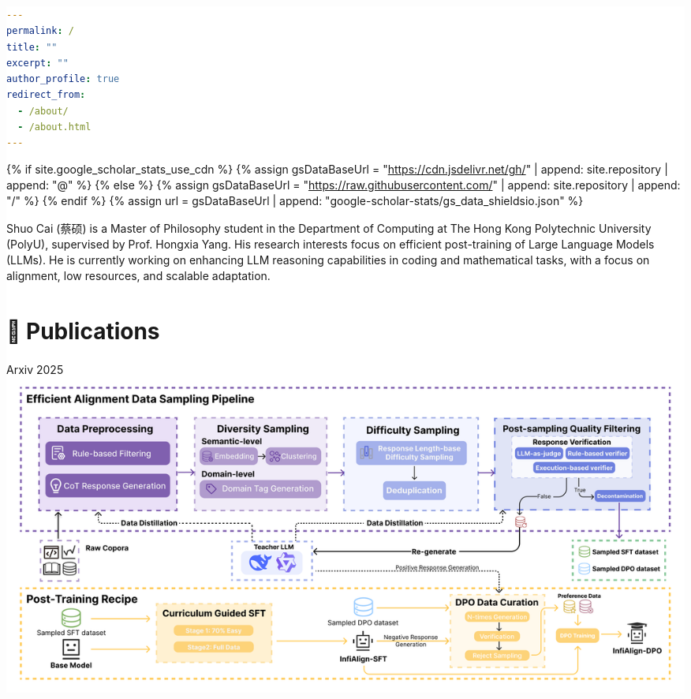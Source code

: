 ```yaml
---
permalink: /
title: ""
excerpt: ""
author_profile: true
redirect_from: 
  - /about/
  - /about.html
---
```


{% if site.google_scholar_stats_use_cdn %}
{% assign gsDataBaseUrl = "https://cdn.jsdelivr.net/gh/" | append: site.repository | append: "@" %}
{% else %}
{% assign gsDataBaseUrl = "https://raw.githubusercontent.com/" | append: site.repository | append: "/" %}
{% endif %}
{% assign url = gsDataBaseUrl | append: "google-scholar-stats/gs_data_shieldsio.json" %}

<span class='anchor' id='about-me'></span>

Shuo Cai (蔡硕) is a Master of Philosophy student in the Department of Computing at The Hong Kong Polytechnic University (PolyU), supervised by Prof. Hongxia Yang. His research interests focus on efficient post-training of Large Language Models (LLMs). He is currently working on enhancing LLM reasoning capabilities in coding and mathematical tasks, with a focus on alignment, low resources, and scalable adaptation.


# 📝 Publications 
<div class='paper-box'><div class='paper-box-image'><div><div class="badge">Arxiv 2025</div><img src='images/InfiAlign.png' alt="sym" width="100%"></div></div>
<div class='paper-box-text' markdown="1">
